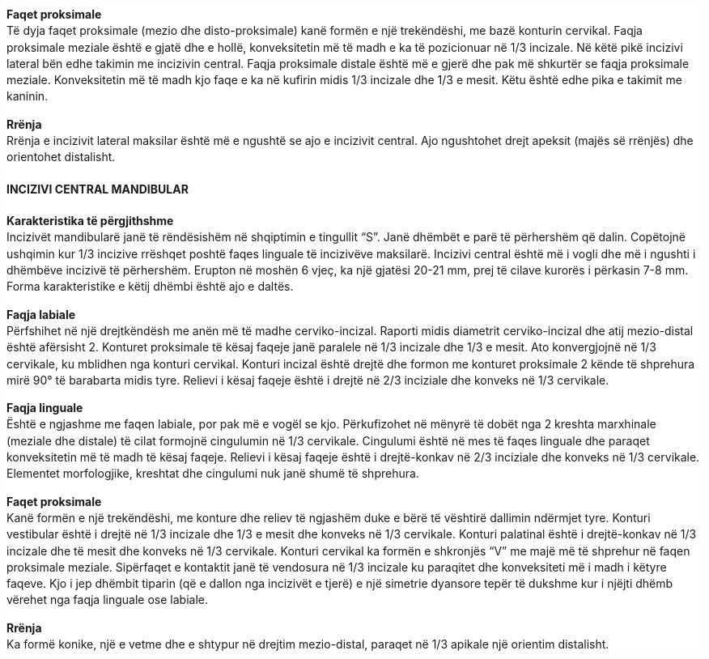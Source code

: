 **Faqet proksimale**
\
Të dyja faqet proksimale (mezio dhe disto-proksimale) kanë formën e një trekëndëshi, me bazë konturin cervikal. Faqja proksimale meziale është e gjatë dhe e hollë, konveksitetin më të madh e ka të pozicionuar në 1/3 incizale. Në këtë pikë incizivi lateral bën edhe takimin me incizivin central. Faqja proksimale distale është më e gjerë dhe pak më shkurtër se faqja proksimale meziale. Konveksitetin më të madh kjo faqe e ka në kufirin midis 1/3 incizale dhe 1/3 e mesit. Këtu është edhe pika e takimit me kaninin.

**Rrënja**
\
Rrënja e incizivit lateral maksilar është më e ngushtë se ajo e incizivit central. Ajo ngushtohet drejt apeksit (majës së rrënjës) dhe orientohet distalisht.

#### INCIZIVI CENTRAL MANDIBULAR

**Karakteristika të përgjithshme**
\
Incizivët mandibularë janë të rëndësishëm në shqiptimin e tingullit “S”. Janë dhëmbët e parë të përhershëm që dalin. Copëtojnë ushqimin kur 1/3 incizive rrëshqet poshtë faqes linguale të incizivëve maksilarë. Incizivi central është më i vogli dhe më i ngushti i dhëmbëve incizivë të përhershëm. Erupton në moshën 6 vjeç, ka një gjatësi 20-21 mm, prej të cilave kurorës i përkasin 7-8 mm. Forma karakteristike e këtij dhëmbi është ajo e daltës.

**Faqja labiale**
\
Përfshihet në një drejtkëndësh me anën më të madhe cerviko-incizal. Raporti midis diametrit cerviko-incizal dhe atij mezio-distal është afërsisht 2. Konturet proksimale të kësaj faqeje janë paralele në 1/3 incizale dhe 1/3 e mesit. Ato konvergjojnë në 1/3 cervikale, ku mblidhen nga konturi cervikal. Konturi incizal është drejtë dhe formon me konturet proksimale 2 kënde të shprehura mirë 90° të barabarta midis tyre. Relievi i kësaj faqeje është i drejtë në 2/3 inciziale dhe konveks në 1/3 cervikale.

**Faqja linguale**
\
Është e ngjashme me faqen labiale, por pak më e vogël se kjo. Përkufizohet në mënyrë të dobët nga 2 kreshta marxhinale (meziale dhe distale) të cilat formojnë cingulumin në 1/3 cervikale. Cingulumi është në mes të faqes linguale dhe paraqet konveksitetin më të madh të kësaj faqeje. Relievi i kësaj faqeje është i drejtë-konkav në 2/3 inciziale dhe konveks në 1/3 cervikale. Elementet morfologjike, kreshtat dhe cingulumi nuk janë shumë të shprehura.

**Faqet proksimale**
\
Kanë formën e një trekëndëshi, me konture dhe reliev të ngjashëm duke e bërë të vështirë dallimin ndërmjet tyre. Konturi vestibular është i drejtë në 1/3 incizale dhe 1/3 e mesit dhe konveks në 1/3 cervikale. Konturi palatinal është i drejtë-konkav në 1/3 incizale dhe të mesit dhe konveks në 1/3 cervikale. Konturi cervikal ka formën e shkronjës “V” me majë më të shprehur në faqen proksimale meziale. Sipërfaqet e kontaktit janë të vendosura në 1/3 incizale ku paraqitet dhe konveksiteti më i madh i këtyre faqeve. Kjo i jep dhëmbit tiparin (që e dallon nga incizivët e tjerë) e një simetrie dyansore tepër të dukshme kur i njëjti dhëmb vërehet nga faqja linguale ose labiale.

**Rrënja**
\
Ka formë konike, një e vetme dhe e shtypur në drejtim mezio-distal, paraqet në 1/3 apikale një orientim distalisht.
